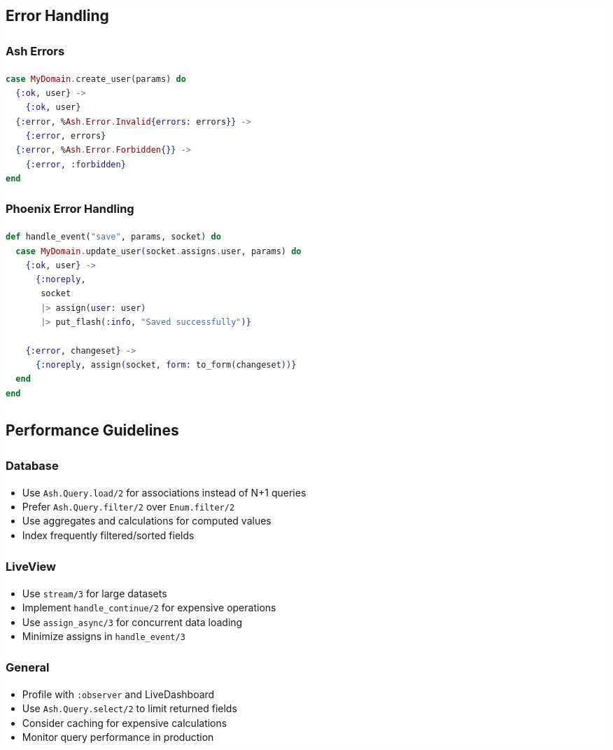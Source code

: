 ## Error Handling

### Ash Errors
```elixir
case MyDomain.create_user(params) do
  {:ok, user} -> 
    {:ok, user}
  {:error, %Ash.Error.Invalid{errors: errors}} ->
    {:error, errors}
  {:error, %Ash.Error.Forbidden{}} ->
    {:error, :forbidden}
end
```

### Phoenix Error Handling
```elixir
def handle_event("save", params, socket) do
  case MyDomain.update_user(socket.assigns.user, params) do
    {:ok, user} ->
      {:noreply, 
       socket
       |> assign(user: user)
       |> put_flash(:info, "Saved successfully")}
       
    {:error, changeset} ->
      {:noreply, assign(socket, form: to_form(changeset))}
  end
end
```

## Performance Guidelines

### Database
- Use `Ash.Query.load/2` for associations instead of N+1 queries
- Prefer `Ash.Query.filter/2` over `Enum.filter/2`
- Use aggregates and calculations for computed values
- Index frequently filtered/sorted fields

### LiveView
- Use `stream/3` for large datasets
- Implement `handle_continue/2` for expensive operations
- Use `assign_async/3` for concurrent data loading
- Minimize assigns in `handle_event/3`

### General
- Profile with `:observer` and LiveDashboard
- Use `Ash.Query.select/2` to limit returned fields
- Consider caching for expensive calculations
- Monitor query performance in production
